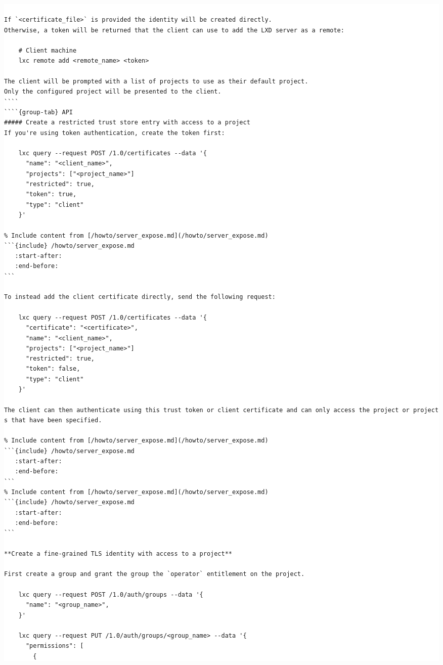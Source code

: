 `````{tabs}

If `<certificate_file>` is provided the identity will be created directly.
Otherwise, a token will be returned that the client can use to add the LXD server as a remote:

    # Client machine
    lxc remote add <remote_name> <token>

The client will be prompted with a list of projects to use as their default project.
Only the configured project will be presented to the client.
````
````{group-tab} API
##### Create a restricted trust store entry with access to a project
If you're using token authentication, create the token first:

    lxc query --request POST /1.0/certificates --data '{
      "name": "<client_name>",
      "projects": ["<project_name>"]
      "restricted": true,
      "token": true,
      "type": "client"
    }'

% Include content from [/howto/server_expose.md](/howto/server_expose.md)
```{include} /howto/server_expose.md
   :start-after: 
   :end-before: 
```

To instead add the client certificate directly, send the following request:

    lxc query --request POST /1.0/certificates --data '{
      "certificate": "<certificate>",
      "name": "<client_name>",
      "projects": ["<project_name>"]
      "restricted": true,
      "token": false,
      "type": "client"
    }'

The client can then authenticate using this trust token or client certificate and can only access the project or projects that have been specified.

% Include content from [/howto/server_expose.md](/howto/server_expose.md)
```{include} /howto/server_expose.md
   :start-after: 
   :end-before: 
```
% Include content from [/howto/server_expose.md](/howto/server_expose.md)
```{include} /howto/server_expose.md
   :start-after: 
   :end-before: 
```

**Create a fine-grained TLS identity with access to a project**

First create a group and grant the group the `operator` entitlement on the project.

    lxc query --request POST /1.0/auth/groups --data '{
      "name": "<group_name>",
    }'

    lxc query --request PUT /1.0/auth/groups/<group_name> --data '{
      "permissions": [
        {
`````